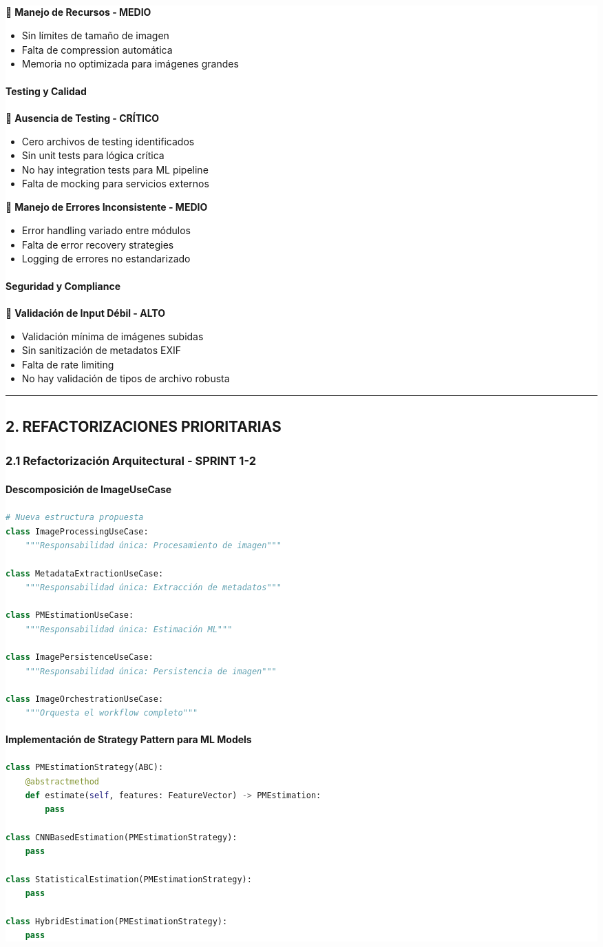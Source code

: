 🔴 **Manejo de Recursos - MEDIO**
- Sin límites de tamaño de imagen
- Falta de compression automática
- Memoria no optimizada para imágenes grandes

#### **Testing y Calidad**
🔴 **Ausencia de Testing - CRÍTICO**
- Cero archivos de testing identificados
- Sin unit tests para lógica crítica
- No hay integration tests para ML pipeline
- Falta de mocking para servicios externos

🔴 **Manejo de Errores Inconsistente - MEDIO**
- Error handling variado entre módulos
- Falta de error recovery strategies
- Logging de errores no estandarizado

#### **Seguridad y Compliance**
🔴 **Validación de Input Débil - ALTO**
- Validación mínima de imágenes subidas
- Sin sanitización de metadatos EXIF
- Falta de rate limiting
- No hay validación de tipos de archivo robusta

---

## **2. REFACTORIZACIONES PRIORITARIAS**

### **2.1 Refactorización Arquitectural - SPRINT 1-2**

#### **Descomposición de ImageUseCase**
```python
# Nueva estructura propuesta
class ImageProcessingUseCase:
    """Responsabilidad única: Procesamiento de imagen"""
    
class MetadataExtractionUseCase:
    """Responsabilidad única: Extracción de metadatos"""
    
class PMEstimationUseCase:
    """Responsabilidad única: Estimación ML"""
    
class ImagePersistenceUseCase:
    """Responsabilidad única: Persistencia de imagen"""
    
class ImageOrchestrationUseCase:
    """Orquesta el workflow completo"""
```

#### **Implementación de Strategy Pattern para ML Models**
```python
class PMEstimationStrategy(ABC):
    @abstractmethod
    def estimate(self, features: FeatureVector) -> PMEstimation:
        pass

class CNNBasedEstimation(PMEstimationStrategy):
    pass

class StatisticalEstimation(PMEstimationStrategy):
    pass

class HybridEstimation(PMEstimationStrategy):
    pass
```
